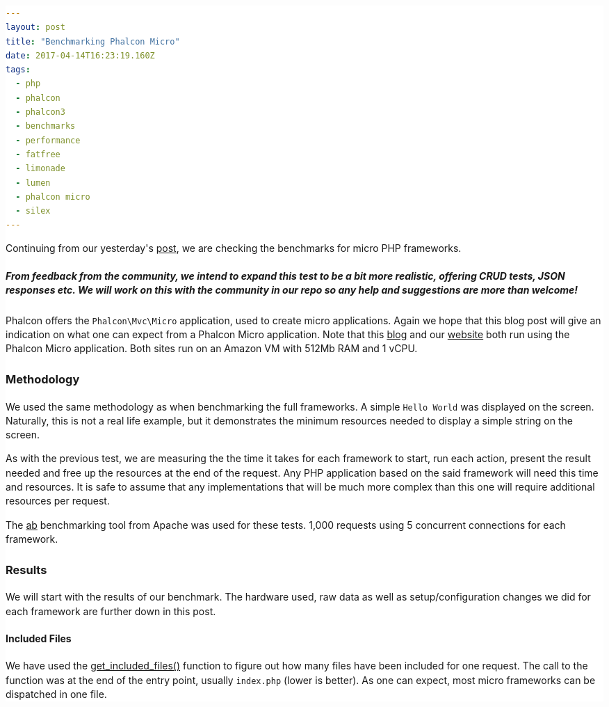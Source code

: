 ```yaml
---
layout: post
title: "Benchmarking Phalcon Micro"
date: 2017-04-14T16:23:19.160Z
tags: 
  - php
  - phalcon
  - phalcon3
  - benchmarks
  - performance
  - fatfree
  - limonade
  - lumen
  - phalcon micro
  - silex
---
```

Continuing from our yesterday's [post](/post/benchmarking-phalcon-micro), we are checking the benchmarks for micro PHP frameworks.

<h5 class="alert alert-info">
From feedback from the community, we intend to expand this test to be a bit more realistic, offering CRUD tests, JSON responses etc. We will work on this with the community in our repo so any help and suggestions are more than welcome!
</h5>

Phalcon offers the `Phalcon\Mvc\Micro` application, used to create micro applications. Again we hope that this blog post will give an indication on what one can expect from a Phalcon Micro application. Note that this [blog](https://github.com/phalcon/blog) and our [website](https://github.com/phalcon/website) both run using the Phalcon Micro application. Both sites run on an Amazon VM with 512Mb RAM and 1 vCPU.


### Methodology
We used the same methodology as when benchmarking the full frameworks. A simple `Hello World` was displayed on the screen. Naturally, this is not a real life example, but it demonstrates the minimum resources needed to display a simple string on the screen.

As with the previous test, we are measuring the the time it takes for each framework to start, run each action, present the result needed and free up the resources at the end of the request. Any PHP application based on the said framework will need this time and resources. It is safe to assume that any implementations that will be much more complex than this one will require additional resources per request.

The [ab](https://httpd.apache.org/docs/current/programs/ab.html) benchmarking tool from Apache was used for these tests. 1,000 requests using 5 concurrent connections for each framework.

### Results
We will start with the results of our benchmark. The hardware used, raw data as well as setup/configuration changes we did for each framework are further down in this post.

#### Included Files
We have used the [get_included_files()](https://secure.php.net/manual/en/function.get-included-files.php) function to figure out how many files have been included for one request. The call to the function was at the end of the entry point, usually `index.php` (lower is better). As one can expect, most micro frameworks can be dispatched in one file. 
